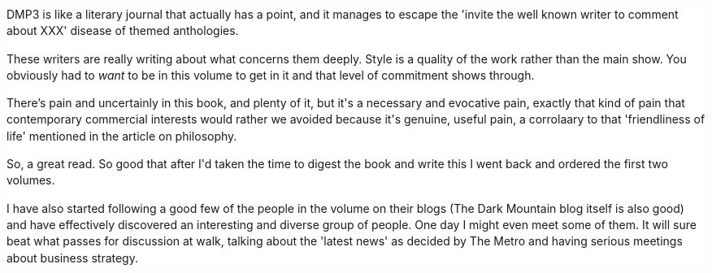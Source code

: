 DMP3 is like a literary journal that actually has a point, and it manages to escape the 'invite the well known writer to comment about XXX' disease of themed anthologies.

These writers are really writing about what concerns them deeply. Style is a quality of the work rather than the main show.  You obviously had to *want* to be in this volume to get in it and that level of commitment shows through.

There’s pain and uncertainly in this book, and plenty of it, but it's a necessary and evocative pain, exactly that kind of pain that contemporary commercial interests would rather we avoided because it's genuine, useful pain, a corrolaary to that 'friendliness of life' mentioned in the article on philosophy.

So, a great read. So good that after I'd taken the time to digest the book and write this I went back and ordered the first two volumes.

I have also started following a good few of the people in the volume on their blogs (The Dark Mountain blog itself is also good) and have effectively discovered an interesting and diverse group of people. One day I might even meet some of them.  It will sure beat what passes for discussion at walk, talking about the 'latest news' as decided by The Metro and having serious meetings about business strategy.

